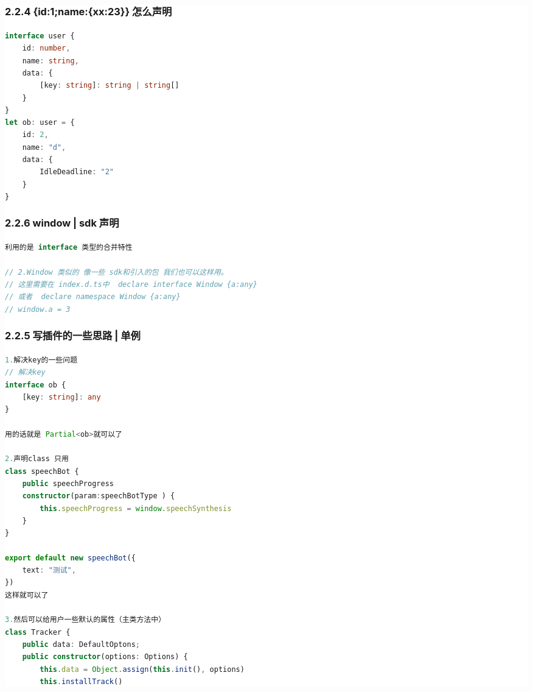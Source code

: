 
### 2.2.4 {id:1;name:{xx:23}} 怎么声明

```ts
interface user {
    id: number,
    name: string,
    data: {
        [key: string]: string | string[]
    }
}
let ob: user = {
    id: 2,
    name: "d",
    data: {
        IdleDeadline: "2"
    }
}
```





### 2.2.6 window |  sdk 声明

```js
利用的是 interface 类型的合并特性

// 2.Window 类似的 像一些 sdk和引入的包 我们也可以这样用。
// 这里需要在 index.d.ts中  declare interface Window {a:any}
// 或者  declare namespace Window {a:any}
// window.a = 3
```



### 2.2.5 写插件的一些思路 | 单例



```ts
1.解决key的一些问题
// 解决key
interface ob {
    [key: string]: any
}

用的话就是 Partial<ob>就可以了

2.声明class 只用 
class speechBot {
    public speechProgress
    constructor(param:speechBotType ) {
        this.speechProgress = window.speechSynthesis
    }
} 

export default new speechBot({
    text: "测试",
})
这样就可以了

3.然后可以给用户一些默认的属性（主类方法中）
class Tracker {
    public data: DefaultOptons;
    public constructor(options: Options) {
        this.data = Object.assign(this.init(), options)
        this.installTrack()
```

  [K in T]: type;